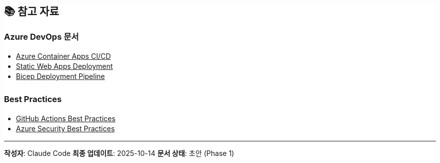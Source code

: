 ## 📚 참고 자료

### Azure DevOps 문서
- [Azure Container Apps CI/CD](https://learn.microsoft.com/azure/container-apps/github-actions)
- [Static Web Apps Deployment](https://learn.microsoft.com/azure/static-web-apps/deploy-azure-pipelines)
- [Bicep Deployment Pipeline](https://learn.microsoft.com/azure/azure-resource-manager/bicep/deploy-github-actions)

### Best Practices
- [GitHub Actions Best Practices](https://docs.github.com/actions/learn-github-actions/security-hardening-for-github-actions)
- [Azure Security Best Practices](https://learn.microsoft.com/azure/security/fundamentals/best-practices-and-patterns)

---

**작성자**: Claude Code
**최종 업데이트**: 2025-10-14
**문서 상태**: 초안 (Phase 1)
